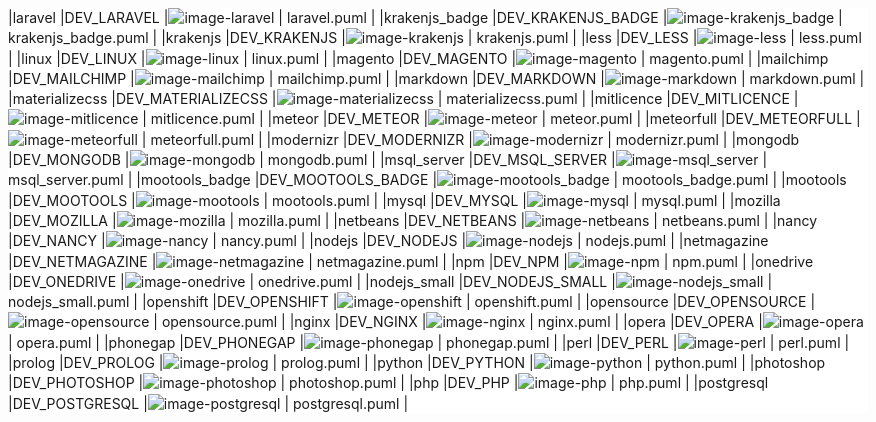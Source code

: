 |laravel |DEV_LARAVEL |![image-laravel](laravel.png) | laravel.puml |
|krakenjs_badge |DEV_KRAKENJS_BADGE |![image-krakenjs_badge](krakenjs_badge.png) | krakenjs_badge.puml |
|krakenjs |DEV_KRAKENJS |![image-krakenjs](krakenjs.png) | krakenjs.puml |
|less |DEV_LESS |![image-less](less.png) | less.puml |
|linux |DEV_LINUX |![image-linux](linux.png) | linux.puml |
|magento |DEV_MAGENTO |![image-magento](magento.png) | magento.puml |
|mailchimp |DEV_MAILCHIMP |![image-mailchimp](mailchimp.png) | mailchimp.puml |
|markdown |DEV_MARKDOWN |![image-markdown](markdown.png) | markdown.puml |
|materializecss |DEV_MATERIALIZECSS |![image-materializecss](materializecss.png) | materializecss.puml |
|mitlicence |DEV_MITLICENCE |![image-mitlicence](mitlicence.png) | mitlicence.puml |
|meteor |DEV_METEOR |![image-meteor](meteor.png) | meteor.puml |
|meteorfull |DEV_METEORFULL |![image-meteorfull](meteorfull.png) | meteorfull.puml |
|modernizr |DEV_MODERNIZR |![image-modernizr](modernizr.png) | modernizr.puml |
|mongodb |DEV_MONGODB |![image-mongodb](mongodb.png) | mongodb.puml |
|msql_server |DEV_MSQL_SERVER |![image-msql_server](msql_server.png) | msql_server.puml |
|mootools_badge |DEV_MOOTOOLS_BADGE |![image-mootools_badge](mootools_badge.png) | mootools_badge.puml |
|mootools |DEV_MOOTOOLS |![image-mootools](mootools.png) | mootools.puml |
|mysql |DEV_MYSQL |![image-mysql](mysql.png) | mysql.puml |
|mozilla |DEV_MOZILLA |![image-mozilla](mozilla.png) | mozilla.puml |
|netbeans |DEV_NETBEANS |![image-netbeans](netbeans.png) | netbeans.puml |
|nancy |DEV_NANCY |![image-nancy](nancy.png) | nancy.puml |
|nodejs |DEV_NODEJS |![image-nodejs](nodejs.png) | nodejs.puml |
|netmagazine |DEV_NETMAGAZINE |![image-netmagazine](netmagazine.png) | netmagazine.puml |
|npm |DEV_NPM |![image-npm](npm.png) | npm.puml |
|onedrive |DEV_ONEDRIVE |![image-onedrive](onedrive.png) | onedrive.puml |
|nodejs_small |DEV_NODEJS_SMALL |![image-nodejs_small](nodejs_small.png) | nodejs_small.puml |
|openshift |DEV_OPENSHIFT |![image-openshift](openshift.png) | openshift.puml |
|opensource |DEV_OPENSOURCE |![image-opensource](opensource.png) | opensource.puml |
|nginx |DEV_NGINX |![image-nginx](nginx.png) | nginx.puml |
|opera |DEV_OPERA |![image-opera](opera.png) | opera.puml |
|phonegap |DEV_PHONEGAP |![image-phonegap](phonegap.png) | phonegap.puml |
|perl |DEV_PERL |![image-perl](perl.png) | perl.puml |
|prolog |DEV_PROLOG |![image-prolog](prolog.png) | prolog.puml |
|python |DEV_PYTHON |![image-python](python.png) | python.puml |
|photoshop |DEV_PHOTOSHOP |![image-photoshop](photoshop.png) | photoshop.puml |
|php |DEV_PHP |![image-php](php.png) | php.puml |
|postgresql |DEV_POSTGRESQL |![image-postgresql](postgresql.png) | postgresql.puml |